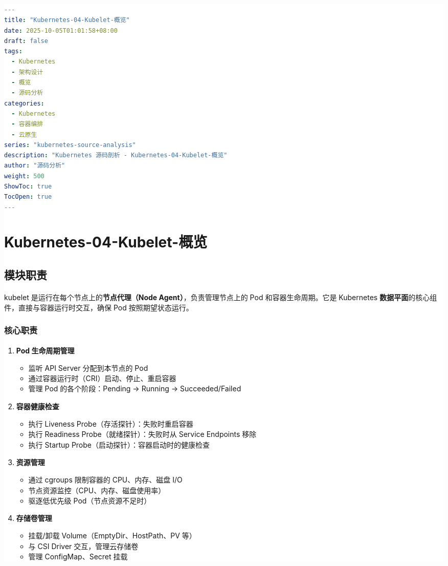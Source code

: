 ```yaml
---
title: "Kubernetes-04-Kubelet-概览"
date: 2025-10-05T01:01:58+08:00
draft: false
tags:
  - Kubernetes
  - 架构设计
  - 概览
  - 源码分析
categories:
  - Kubernetes
  - 容器编排
  - 云原生
series: "kubernetes-source-analysis"
description: "Kubernetes 源码剖析 - Kubernetes-04-Kubelet-概览"
author: "源码分析"
weight: 500
ShowToc: true
TocOpen: true
---
```


# Kubernetes-04-Kubelet-概览

## 模块职责

kubelet 是运行在每个节点上的**节点代理（Node Agent）**，负责管理节点上的 Pod 和容器生命周期。它是 Kubernetes **数据平面**的核心组件，直接与容器运行时交互，确保 Pod 按照期望状态运行。

### 核心职责

1. **Pod 生命周期管理**
   - 监听 API Server 分配到本节点的 Pod
   - 通过容器运行时（CRI）启动、停止、重启容器
   - 管理 Pod 的各个阶段：Pending → Running → Succeeded/Failed

2. **容器健康检查**
   - 执行 Liveness Probe（存活探针）：失败时重启容器
   - 执行 Readiness Probe（就绪探针）：失败时从 Service Endpoints 移除
   - 执行 Startup Probe（启动探针）：容器启动时的健康检查

3. **资源管理**
   - 通过 cgroups 限制容器的 CPU、内存、磁盘 I/O
   - 节点资源监控（CPU、内存、磁盘使用率）
   - 驱逐低优先级 Pod（节点资源不足时）

4. **存储卷管理**
   - 挂载/卸载 Volume（EmptyDir、HostPath、PV 等）
   - 与 CSI Driver 交互，管理云存储卷
   - 管理 ConfigMap、Secret 挂载
